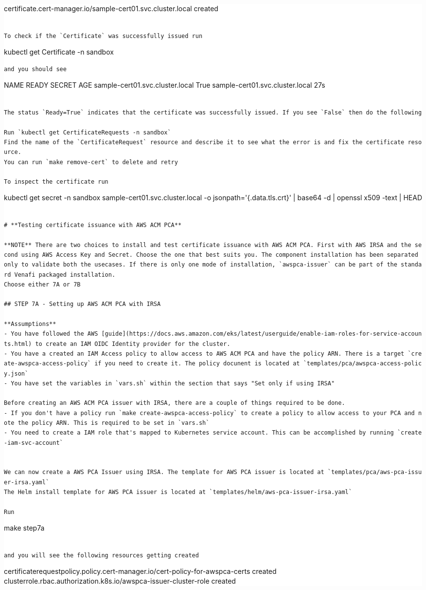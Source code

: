 certificate.cert-manager.io/sample-cert01.svc.cluster.local created
```

To check if the `Certificate` was successfully issued run
```
kubectl get Certificate -n sandbox
```
and you should see
```
NAME                              READY   SECRET                            AGE
sample-cert01.svc.cluster.local   True    sample-cert01.svc.cluster.local   27s
```

The status `Ready=True` indicates that the certificate was successfully issued. If you see `False` then do the following

Run `kubectl get CertificateRequests -n sandbox`
Find the name of the `CertificateRequest` resource and describe it to see what the error is and fix the certificate resource. 
You can run `make remove-cert` to delete and retry 

To inspect the certificate run 
```
kubectl get secret -n sandbox sample-cert01.svc.cluster.local -o jsonpath='{.data.tls\.crt}' | base64 -d | openssl x509 -text | HEAD
```

# **Testing certificate issuance with AWS ACM PCA**

**NOTE** There are two choices to install and test certificate issuance with AWS ACM PCA. First with AWS IRSA and the second using AWS Access Key and Secret. Choose the one that best suits you. The component installation has been separated only to validate both the usecases. If there is only one mode of installation, `awspca-issuer` can be part of the standard Venafi packaged installation. 
Choose either 7A or 7B

## STEP 7A - Setting up AWS ACM PCA with IRSA

**Assumptions**
- You have followed the AWS [guide](https://docs.aws.amazon.com/eks/latest/userguide/enable-iam-roles-for-service-accounts.html) to create an IAM OIDC Identity provider for the cluster. 
- You have a created an IAM Access policy to allow access to AWS ACM PCA and have the policy ARN. There is a target `create-awspca-access-policy` if you need to create it. The policy docunent is located at `templates/pca/awspca-access-policy.json`
- You have set the variables in `vars.sh` within the section that says "Set only if using IRSA"

Before creating an AWS ACM PCA issuer with IRSA, there are a couple of things required to be done. 
- If you don't have a policy run `make create-awspca-access-policy` to create a policy to allow access to your PCA and note the policy ARN. This is required to be set in `vars.sh`
- You need to create a IAM role that's mapped to Kubernetes service account. This can be accomplished by running `create-iam-svc-account`


We can now create a AWS PCA Issuer using IRSA. The template for AWS PCA issuer is located at `templates/pca/aws-pca-issuer-irsa.yaml` 
The Helm install template for AWS PCA issuer is located at `templates/helm/aws-pca-issuer-irsa.yaml`

Run
```
make step7a
```

and you will see the following resources getting created
```
certificaterequestpolicy.policy.cert-manager.io/cert-policy-for-awspca-certs created
clusterrole.rbac.authorization.k8s.io/awspca-issuer-cluster-role created